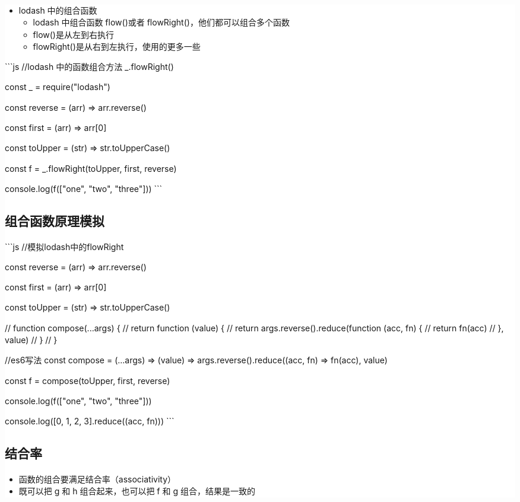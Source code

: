 - lodash 中的组合函数
  - lodash 中组合函数 flow()或者 flowRight()，他们都可以组合多个函数
  - flow()是从左到右执行
  - flowRight()是从右到左执行，使用的更多一些

\`\`\`js
//lodash 中的函数组合方法 _.flowRight()

const _ = require("lodash")

const reverse = (arr) => arr.reverse()

const first = (arr) => arr[0]

const toUpper = (str) => str.toUpperCase()

const f = _.flowRight(toUpper, first, reverse)

console.log(f(["one", "two", "three"]))
\`\`\`

## 组合函数原理模拟

\`\`\`js
//模拟lodash中的flowRight

const reverse = (arr) => arr.reverse()

const first = (arr) => arr[0]

const toUpper = (str) => str.toUpperCase()

// function compose(...args) {
//     return function (value) {
//         return args.reverse().reduce(function (acc, fn) {
//             return fn(acc)
//         }, value)
//     }
// }

//es6写法
const compose =
  (...args) =>
  (value) =>
    args.reverse().reduce((acc, fn) => fn(acc), value)

const f = compose(toUpper, first, reverse)

console.log(f(["one", "two", "three"]))

console.log([0, 1, 2, 3].reduce((acc, fn)))
\`\`\`

## 结合率

- 函数的组合要满足结合率（associativity）
- 既可以把 g 和 h 组合起来，也可以把 f 和 g 组合，结果是一致的
